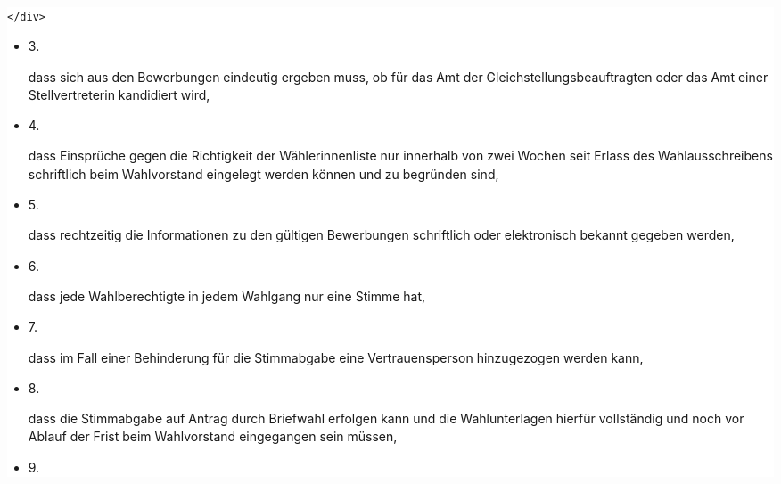     </div>

  - 3\.
    
    <div>
    
    dass sich aus den Bewerbungen eindeutig ergeben muss, ob für das Amt
    der Gleichstellungsbeauftragten oder das Amt einer Stellvertreterin
    kandidiert wird,
    
    </div>

  - 4\.
    
    <div>
    
    dass Einsprüche gegen die Richtigkeit der Wählerinnenliste nur
    innerhalb von zwei Wochen seit Erlass des Wahlausschreibens
    schriftlich beim Wahlvorstand eingelegt werden können und zu
    begründen sind,
    
    </div>

  - 5\.
    
    <div>
    
    dass rechtzeitig die Informationen zu den gültigen Bewerbungen
    schriftlich oder elektronisch bekannt gegeben werden,
    
    </div>

  - 6\.
    
    <div>
    
    dass jede Wahlberechtigte in jedem Wahlgang nur eine Stimme hat,
    
    </div>

  - 7\.
    
    <div>
    
    dass im Fall einer Behinderung für die Stimmabgabe eine
    Vertrauensperson hinzugezogen werden kann,
    
    </div>

  - 8\.
    
    <div>
    
    dass die Stimmabgabe auf Antrag durch Briefwahl erfolgen kann und
    die Wahlunterlagen hierfür vollständig und noch vor Ablauf der Frist
    beim Wahlvorstand eingegangen sein müssen,
    
    </div>

  - 9\.
    
    <div>
    